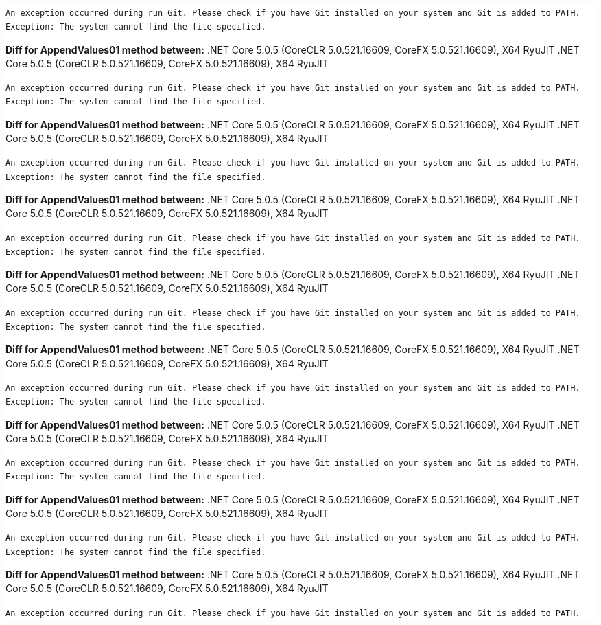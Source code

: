 ```diff
An exception occurred during run Git. Please check if you have Git installed on your system and Git is added to PATH.
Exception: The system cannot find the file specified.
```
**Diff for AppendValues01 method between:**
.NET Core 5.0.5 (CoreCLR 5.0.521.16609, CoreFX 5.0.521.16609), X64 RyuJIT
.NET Core 5.0.5 (CoreCLR 5.0.521.16609, CoreFX 5.0.521.16609), X64 RyuJIT
```diff
An exception occurred during run Git. Please check if you have Git installed on your system and Git is added to PATH.
Exception: The system cannot find the file specified.
```
**Diff for AppendValues01 method between:**
.NET Core 5.0.5 (CoreCLR 5.0.521.16609, CoreFX 5.0.521.16609), X64 RyuJIT
.NET Core 5.0.5 (CoreCLR 5.0.521.16609, CoreFX 5.0.521.16609), X64 RyuJIT
```diff
An exception occurred during run Git. Please check if you have Git installed on your system and Git is added to PATH.
Exception: The system cannot find the file specified.
```
**Diff for AppendValues01 method between:**
.NET Core 5.0.5 (CoreCLR 5.0.521.16609, CoreFX 5.0.521.16609), X64 RyuJIT
.NET Core 5.0.5 (CoreCLR 5.0.521.16609, CoreFX 5.0.521.16609), X64 RyuJIT
```diff
An exception occurred during run Git. Please check if you have Git installed on your system and Git is added to PATH.
Exception: The system cannot find the file specified.
```
**Diff for AppendValues01 method between:**
.NET Core 5.0.5 (CoreCLR 5.0.521.16609, CoreFX 5.0.521.16609), X64 RyuJIT
.NET Core 5.0.5 (CoreCLR 5.0.521.16609, CoreFX 5.0.521.16609), X64 RyuJIT
```diff
An exception occurred during run Git. Please check if you have Git installed on your system and Git is added to PATH.
Exception: The system cannot find the file specified.
```
**Diff for AppendValues01 method between:**
.NET Core 5.0.5 (CoreCLR 5.0.521.16609, CoreFX 5.0.521.16609), X64 RyuJIT
.NET Core 5.0.5 (CoreCLR 5.0.521.16609, CoreFX 5.0.521.16609), X64 RyuJIT
```diff
An exception occurred during run Git. Please check if you have Git installed on your system and Git is added to PATH.
Exception: The system cannot find the file specified.
```
**Diff for AppendValues01 method between:**
.NET Core 5.0.5 (CoreCLR 5.0.521.16609, CoreFX 5.0.521.16609), X64 RyuJIT
.NET Core 5.0.5 (CoreCLR 5.0.521.16609, CoreFX 5.0.521.16609), X64 RyuJIT
```diff
An exception occurred during run Git. Please check if you have Git installed on your system and Git is added to PATH.
Exception: The system cannot find the file specified.
```
**Diff for AppendValues01 method between:**
.NET Core 5.0.5 (CoreCLR 5.0.521.16609, CoreFX 5.0.521.16609), X64 RyuJIT
.NET Core 5.0.5 (CoreCLR 5.0.521.16609, CoreFX 5.0.521.16609), X64 RyuJIT
```diff
An exception occurred during run Git. Please check if you have Git installed on your system and Git is added to PATH.
Exception: The system cannot find the file specified.
```
**Diff for AppendValues01 method between:**
.NET Core 5.0.5 (CoreCLR 5.0.521.16609, CoreFX 5.0.521.16609), X64 RyuJIT
.NET Core 5.0.5 (CoreCLR 5.0.521.16609, CoreFX 5.0.521.16609), X64 RyuJIT
```diff
An exception occurred during run Git. Please check if you have Git installed on your system and Git is added to PATH.
```